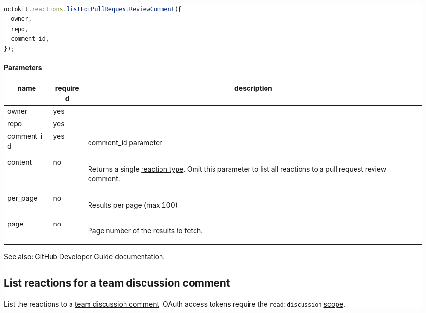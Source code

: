 ```js
octokit.reactions.listForPullRequestReviewComment({
  owner,
  repo,
  comment_id,
});
```

#### Parameters

<table>
  <thead>
    <tr>
      <th>name</th>
      <th>required</th>
      <th>description</th>
    </tr>
  </thead>
  <tbody>
    <tr><td>owner</td><td>yes</td><td>

</td></tr>
<tr><td>repo</td><td>yes</td><td>

</td></tr>
<tr><td>comment_id</td><td>yes</td><td>

comment_id parameter

</td></tr>
<tr><td>content</td><td>no</td><td>

Returns a single [reaction type](https://docs.github.com/rest/reference/reactions#reaction-types). Omit this parameter to list all reactions to a pull request review comment.

</td></tr>
<tr><td>per_page</td><td>no</td><td>

Results per page (max 100)

</td></tr>
<tr><td>page</td><td>no</td><td>

Page number of the results to fetch.

</td></tr>
  </tbody>
</table>

See also: [GitHub Developer Guide documentation](https://docs.github.com/v3/reactions/#list-reactions-for-a-pull-request-review-comment).

## List reactions for a team discussion comment

List the reactions to a [team discussion comment](https://docs.github.com/rest/reference/teams#discussion-comments/). OAuth access tokens require the `read:discussion` [scope](https://docs.github.com/apps/building-oauth-apps/understanding-scopes-for-oauth-apps/).

